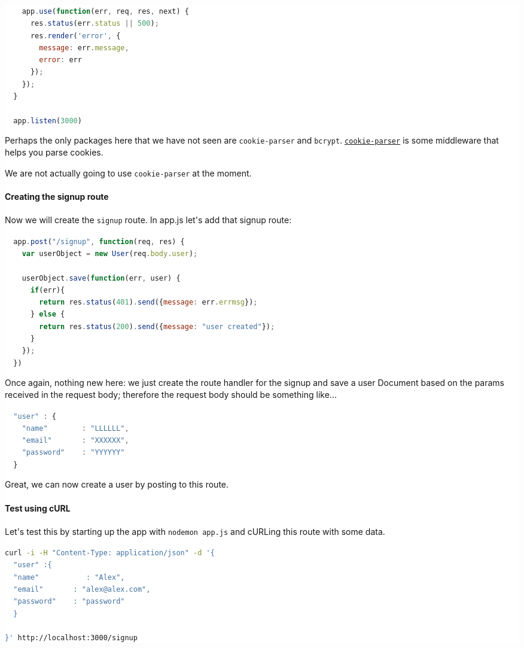 ```javascript
    app.use(function(err, req, res, next) {
      res.status(err.status || 500);
      res.render('error', {
        message: err.message,
        error: err
      });
    });
  }

  app.listen(3000)
```

Perhaps the only packages here that we have not seen are `cookie-parser` and `bcrypt`.
[`cookie-parser`](https://github.com/expressjs/cookie-parser) is some middleware that helps you parse cookies.

We are not actually going to use `cookie-parser` at the moment.

#### Creating the signup route

Now we will create the `signup` route. In app.js let's add that signup route:

```javascript
  app.post("/signup", function(req, res) {
    var userObject = new User(req.body.user);

    userObject.save(function(err, user) {
      if(err){
        return res.status(401).send({message: err.errmsg});
      } else {
        return res.status(200).send({message: "user created"});
      }
    });
  })
```

Once again, nothing new here: we just create the route handler for the signup and save a user Document based on the params received in the request body; therefore the request body should be something like...

```javascript
  "user" : {
    "name"        : "LLLLLL",
    "email"       : "XXXXXX",
    "password"    : "YYYYYY"
  }
```

Great, we can now create a user by posting to this route. 

#### Test using cURL

Let's test this by starting up the app with `nodemon app.js` and cURLing this route with some data.

```bash
curl -i -H "Content-Type: application/json" -d '{
  "user" :{
  "name"		   : "Alex",
  "email"       : "alex@alex.com",
  "password"    : "password"
  }

}' http://localhost:3000/signup
```
